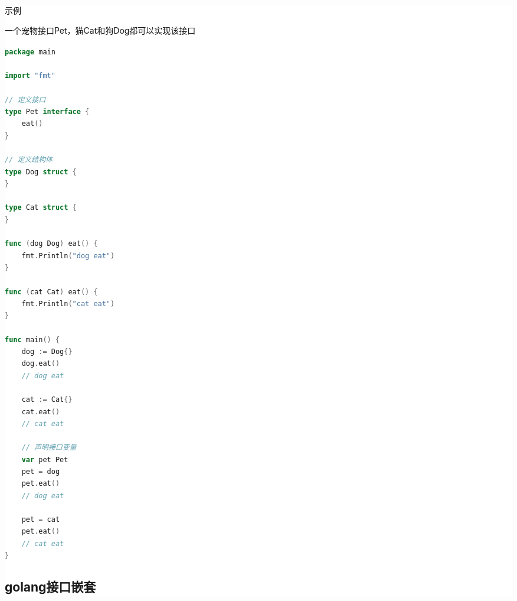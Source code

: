 示例

一个宠物接口Pet，猫Cat和狗Dog都可以实现该接口

```go
package main

import "fmt"

// 定义接口
type Pet interface {
    eat()
}

// 定义结构体
type Dog struct {
}

type Cat struct {
}

func (dog Dog) eat() {
    fmt.Println("dog eat")
}

func (cat Cat) eat() {
    fmt.Println("cat eat")
}

func main() {
    dog := Dog{}
    dog.eat()
    // dog eat

    cat := Cat{}
    cat.eat()
    // cat eat

    // 声明接口变量
    var pet Pet
    pet = dog
    pet.eat()
    // dog eat

    pet = cat
    pet.eat()
    // cat eat
}

```

## golang接口嵌套
